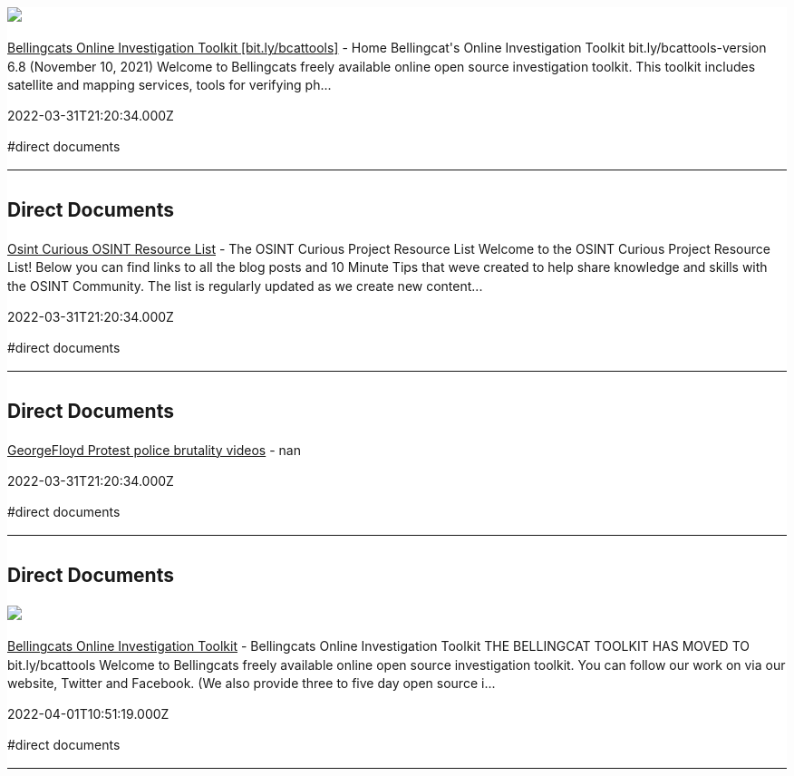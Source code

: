 ![](https://lh3.googleusercontent.com/docs/AOD9vFqvL7ZY0h21LOXkeWkGS5Cf_jDrcDsLztqe1Fhsdds-KCf8HvjYVoQz_LkTNCbkx-wNdT9XhTf4xg_yxzzYOr0kJEK5e70irtwmnT6Upk2P=w1200-h630-p)

[Bellingcats Online Investigation Toolkit [bit.ly/bcattools]](https://docs.google.com/spreadsheets/d/18rtqh8EG2q1xBo2cLNyhIDuK9jrPGwYr9DI2UncoqJQ/edit#gid=930747607) - Home  Bellingcat's Online Investigation Toolkit bit.ly/bcattools-version 6.8 (November 10, 2021) Welcome to Bellingcats freely available online open source investigation toolkit.  This toolkit includes satellite and mapping services, tools for verifying ph...

2022-03-31T21:20:34.000Z

#direct documents

---

## Direct Documents

[Osint Curious OSINT Resource List](https://docs.google.com/document/d/14li22wAG2Wh2y0UhgBjbqEvZJCDsNZY8vpUAJ_jJ5X8/edit) - The OSINT Curious Project Resource List     Welcome to the OSINT Curious Project Resource List! Below you can find links to all the blog posts and 10 Minute Tips that weve created to help share knowledge and skills with the OSINT Community. The list is regularly updated as we create new content...

2022-03-31T21:20:34.000Z

#direct documents

---

## Direct Documents

[GeorgeFloyd Protest police brutality videos](https://docs.google.com/spreadsheets/u/1/d/1YmZeSxpz52qT-10tkCjWOwOGkQqle7Wd1P7ZM1wMW0E/htmlview?pru=AAABcql6DI8*mIHYeMnoj9XWUp3Svb_KZA) - nan

2022-03-31T21:20:34.000Z

#direct documents

---

## Direct Documents

![](https://lh3.googleusercontent.com/docs/AHkbwyLMMmvEXiNDQqqNlXGxqE4Ikzn1eL7kzC0whqdf4ftsn6uP6R7v-sm1RFbxaGlXZqYStb30mMFSD307y8OniTV8UouVfkbz8Zd-kkeeo6QX=w1200-h630-p)

[Bellingcats Online Investigation Toolkit](https://docs.google.com/document/d/1BfLPJpRtyq4RFtHJoNpvWQjmGnyVkfE2HYoICKOGguA/edit#heading=h.6igzqqftqvh4) - Bellingcats Online Investigation Toolkit THE BELLINGCAT TOOLKIT HAS MOVED TO bit.ly/bcattools  Welcome to Bellingcats freely available online open source investigation toolkit. You can follow our work on via our website, Twitter and Facebook. (We also provide three to five day open source i...

2022-04-01T10:51:19.000Z

#direct documents

---
